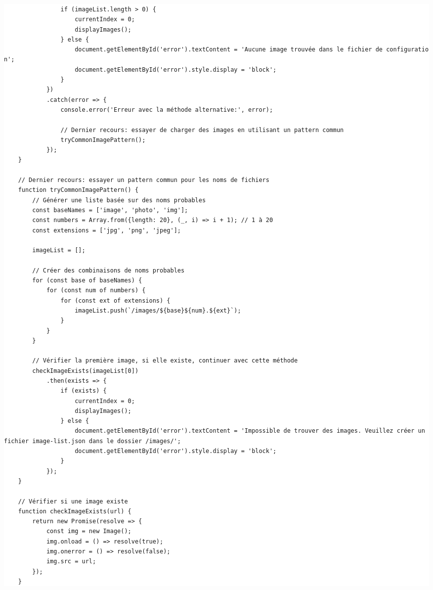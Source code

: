                     if (imageList.length > 0) {
                        currentIndex = 0;
                        displayImages();
                    } else {
                        document.getElementById('error').textContent = 'Aucune image trouvée dans le fichier de configuration';
                        document.getElementById('error').style.display = 'block';
                    }
                })
                .catch(error => {
                    console.error('Erreur avec la méthode alternative:', error);
                    
                    // Dernier recours: essayer de charger des images en utilisant un pattern commun
                    tryCommonImagePattern();
                });
        }
        
        // Dernier recours: essayer un pattern commun pour les noms de fichiers
        function tryCommonImagePattern() {
            // Générer une liste basée sur des noms probables
            const baseNames = ['image', 'photo', 'img'];
            const numbers = Array.from({length: 20}, (_, i) => i + 1); // 1 à 20
            const extensions = ['jpg', 'png', 'jpeg'];
            
            imageList = [];
            
            // Créer des combinaisons de noms probables
            for (const base of baseNames) {
                for (const num of numbers) {
                    for (const ext of extensions) {
                        imageList.push(`/images/${base}${num}.${ext}`);
                    }
                }
            }
            
            // Vérifier la première image, si elle existe, continuer avec cette méthode
            checkImageExists(imageList[0])
                .then(exists => {
                    if (exists) {
                        currentIndex = 0;
                        displayImages();
                    } else {
                        document.getElementById('error').textContent = 'Impossible de trouver des images. Veuillez créer un fichier image-list.json dans le dossier /images/';
                        document.getElementById('error').style.display = 'block';
                    }
                });
        }
        
        // Vérifier si une image existe
        function checkImageExists(url) {
            return new Promise(resolve => {
                const img = new Image();
                img.onload = () => resolve(true);
                img.onerror = () => resolve(false);
                img.src = url;
            });
        }
